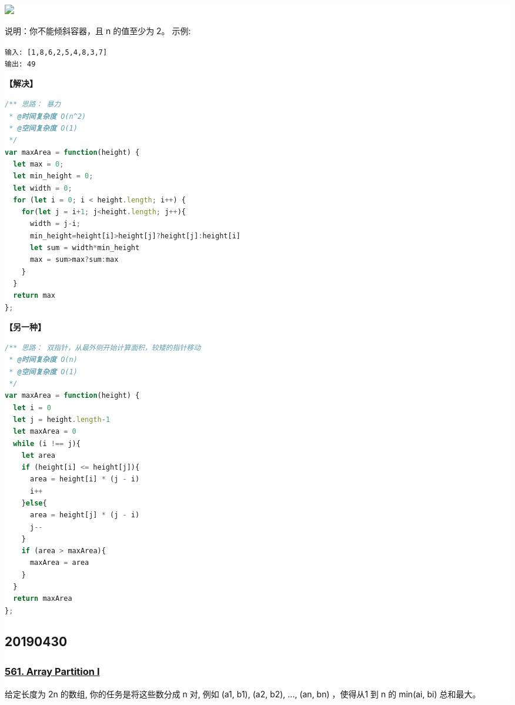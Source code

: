 
![](https://aliyun-lc-upload.oss-cn-hangzhou.aliyuncs.com/aliyun-lc-upload/uploads/2018/07/25/question_11.jpg)

说明：你不能倾斜容器，且 n 的值至少为 2。
示例:
```
输入: [1,8,6,2,5,4,8,3,7]
输出: 49
```
**【解决】**
```js
/** 思路： 暴力
 * @时间复杂度 O(n^2)
 * @空间复杂度 O(1)
 */
var maxArea = function(height) {
  let max = 0;
  let min_height = 0;
  let width = 0;
  for (let i = 0; i < height.length; i++) {
    for(let j = i+1; j<height.length; j++){
      width = j-i;
      min_height=height[i]>height[j]?height[j]:height[i]
      let sum = width*min_height
      max = sum>max?sum:max
    }     
  }
  return max
};
```
**【另一种】**
```js
/** 思路： 双指针，从最外侧开始计算面积，较矮的指针移动
 * @时间复杂度 O(n)
 * @空间复杂度 O(1)
 */
var maxArea = function(height) {
  let i = 0
  let j = height.length-1
  let maxArea = 0
  while (i !== j){
    let area 
    if (height[i] <= height[j]){
      area = height[i] * (j - i)
      i++
    }else{
      area = height[j] * (j - i)
      j--
    }
    if (area > maxArea){
      maxArea = area
    }
  }
  return maxArea
};
```
## 20190430
### [561. Array Partition I](https://leetcode.com/problems/array-partition-i/)
给定长度为 2n 的数组, 你的任务是将这些数分成 n 对, 例如 (a1, b1), (a2, b2), ..., (an, bn) ，使得从1 到 n 的 min(ai, bi) 总和最大。
